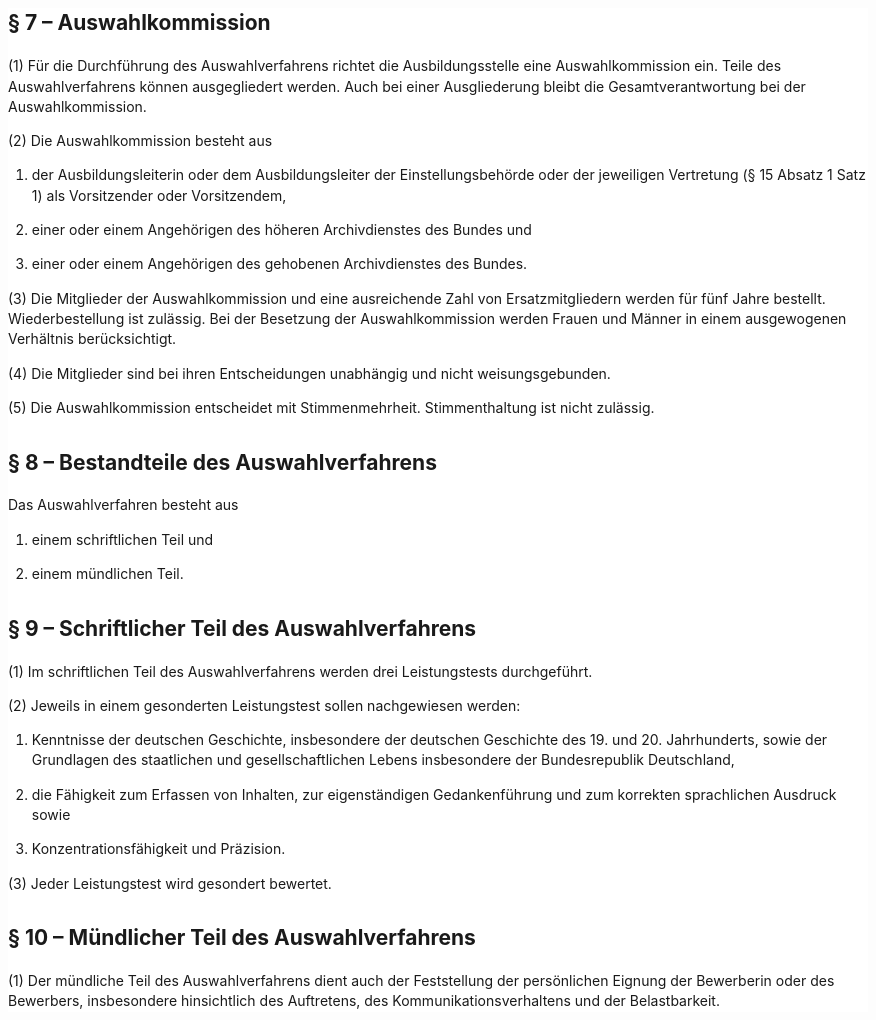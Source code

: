 
## § 7 – Auswahlkommission

(1) Für die Durchführung des Auswahlverfahrens richtet die Ausbildungsstelle eine Auswahlkommission ein. Teile des Auswahlverfahrens können ausgegliedert werden. Auch bei einer Ausgliederung bleibt die Gesamtverantwortung bei der Auswahlkommission.

(2) Die Auswahlkommission besteht aus

1. der Ausbildungsleiterin oder dem Ausbildungsleiter der Einstellungsbehörde oder der jeweiligen Vertretung (§ 15 Absatz 1 Satz 1) als Vorsitzender oder Vorsitzendem,

2. einer oder einem Angehörigen des höheren Archivdienstes des Bundes und

3. einer oder einem Angehörigen des gehobenen Archivdienstes des Bundes.

(3) Die Mitglieder der Auswahlkommission und eine ausreichende Zahl von Ersatzmitgliedern werden für fünf Jahre bestellt. Wiederbestellung ist zulässig. Bei der Besetzung der Auswahlkommission werden Frauen und Männer in einem ausgewogenen Verhältnis berücksichtigt.

(4) Die Mitglieder sind bei ihren Entscheidungen unabhängig und nicht weisungsgebunden.

(5) Die Auswahlkommission entscheidet mit Stimmenmehrheit. Stimmenthaltung ist nicht zulässig.


## § 8 – Bestandteile des Auswahlverfahrens

Das Auswahlverfahren besteht aus

1. einem schriftlichen Teil und

2. einem mündlichen Teil.


## § 9 – Schriftlicher Teil des Auswahlverfahrens

(1) Im schriftlichen Teil des Auswahlverfahrens werden drei Leistungstests durchgeführt.

(2) Jeweils in einem gesonderten Leistungstest sollen nachgewiesen werden:

1. Kenntnisse der deutschen Geschichte, insbesondere der deutschen Geschichte des 19. und 20. Jahrhunderts, sowie der Grundlagen des staatlichen und gesellschaftlichen Lebens insbesondere der Bundesrepublik Deutschland,

2. die Fähigkeit zum Erfassen von Inhalten, zur eigenständigen Gedankenführung und zum korrekten sprachlichen Ausdruck sowie

3. Konzentrationsfähigkeit und Präzision.

(3) Jeder Leistungstest wird gesondert bewertet.


## § 10 – Mündlicher Teil des Auswahlverfahrens

(1) Der mündliche Teil des Auswahlverfahrens dient auch der Feststellung der persönlichen Eignung der Bewerberin oder des Bewerbers, insbesondere hinsichtlich des Auftretens, des Kommunikationsverhaltens und der Belastbarkeit.
